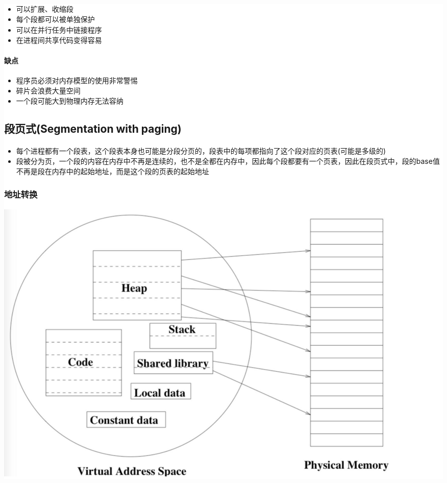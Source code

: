 - 可以扩展、收缩段
- 每个段都可以被单独保护
- 可以在并行任务中链接程序
- 在进程间共享代码变得容易

#### 缺点

- 程序员必须对内存模型的使用非常警惕
- 碎片会浪费大量空间
- 一个段可能大到物理内存无法容纳

## 段页式(Segmentation with paging)

- 每个进程都有一个段表，这个段表本身也可能是分段分页的，段表中的每项都指向了这个段对应的页表(可能是多级的)
- 段被分为页，一个段的内容在内存中不再是连续的，也不是全都在内存中，因此每个段都要有一个页表，因此在段页式中，段的base值不再是段在内存中的起始地址，而是这个段的页表的起始地址

### 地址转换

![段页式映射关系.png](<images/Chapter3-Memory-Management/段页式映射关系.png>)